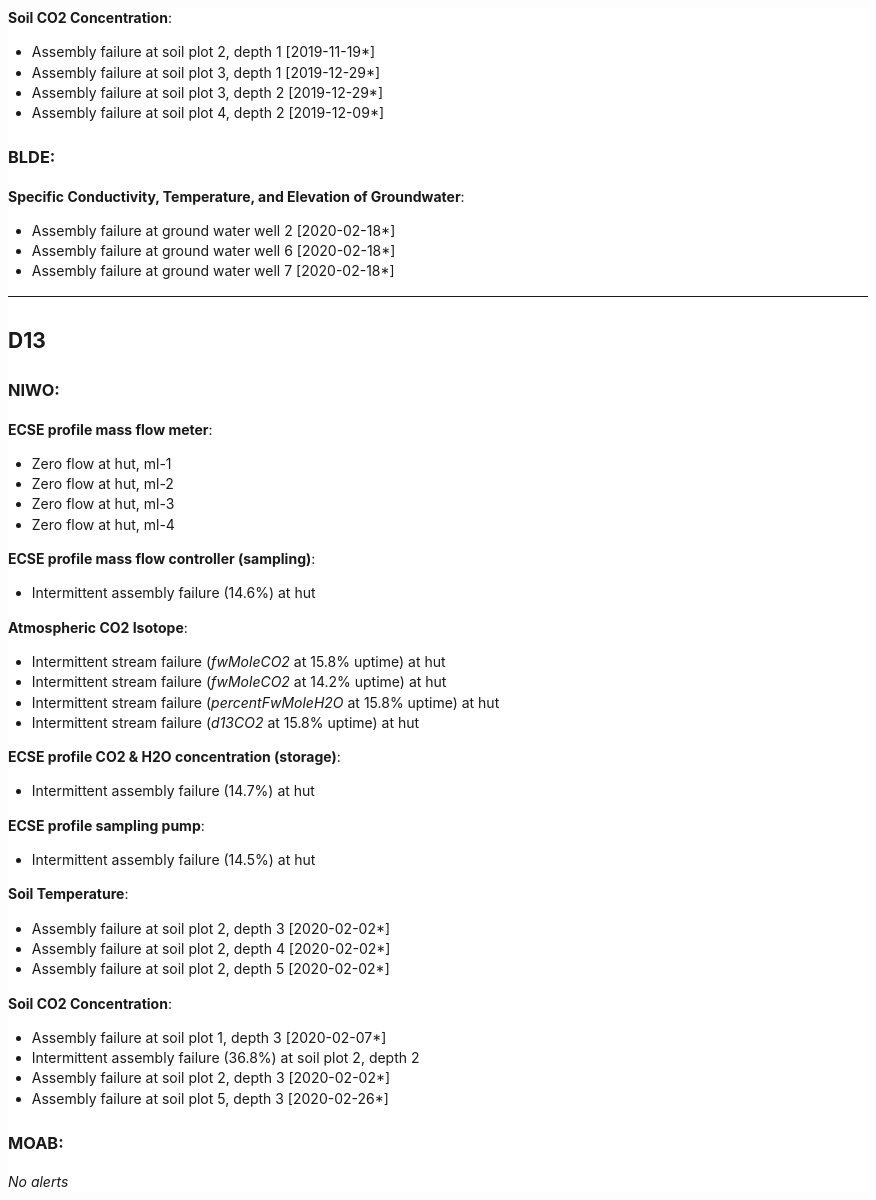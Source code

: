 **Soil CO2 Concentration**:
 - Assembly failure at soil plot 2, depth 1 [2019-11-19*]
 - Assembly failure at soil plot 3, depth 1 [2019-12-29*]
 - Assembly failure at soil plot 3, depth 2 [2019-12-29*]
 - Assembly failure at soil plot 4, depth 2 [2019-12-09*]

### BLDE:

**Specific Conductivity, Temperature, and Elevation of Groundwater**:
 - Assembly failure at ground water well 2 [2020-02-18*]
 - Assembly failure at ground water well 6 [2020-02-18*]
 - Assembly failure at ground water well 7 [2020-02-18*]

***
## D13

### NIWO:

**ECSE profile mass flow meter**:
 - Zero flow at hut, ml-1
 - Zero flow at hut, ml-2
 - Zero flow at hut, ml-3
 - Zero flow at hut, ml-4

**ECSE profile mass flow controller (sampling)**:
 - Intermittent assembly failure (14.6%) at hut

**Atmospheric CO2 Isotope**:
 - Intermittent stream failure (_fwMoleCO2_ at 15.8% uptime) at hut
 - Intermittent stream failure (_fwMoleCO2_ at 14.2% uptime) at hut
 - Intermittent stream failure (_percentFwMoleH2O_ at 15.8% uptime) at hut
 - Intermittent stream failure (_d13CO2_ at 15.8% uptime) at hut

**ECSE profile CO2 & H2O concentration (storage)**:
 - Intermittent assembly failure (14.7%) at hut

**ECSE profile sampling pump**:
 - Intermittent assembly failure (14.5%) at hut

**Soil Temperature**:
 - Assembly failure at soil plot 2, depth 3 [2020-02-02*]
 - Assembly failure at soil plot 2, depth 4 [2020-02-02*]
 - Assembly failure at soil plot 2, depth 5 [2020-02-02*]

**Soil CO2 Concentration**:
 - Assembly failure at soil plot 1, depth 3 [2020-02-07*]
 - Intermittent assembly failure (36.8%) at soil plot 2, depth 2
 - Assembly failure at soil plot 2, depth 3 [2020-02-02*]
 - Assembly failure at soil plot 5, depth 3 [2020-02-26*]

### MOAB:

_No alerts_
